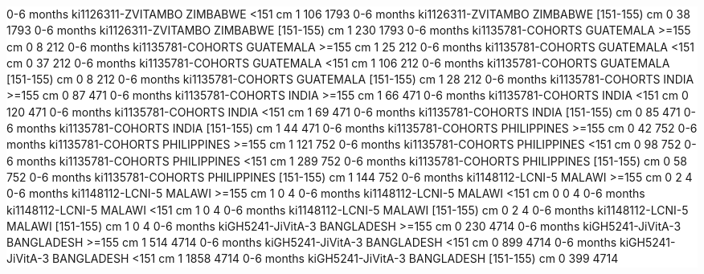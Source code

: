 0-6 months    ki1126311-ZVITAMBO         ZIMBABWE                       <151 cm                   1      106   1793
0-6 months    ki1126311-ZVITAMBO         ZIMBABWE                       [151-155) cm              0       38   1793
0-6 months    ki1126311-ZVITAMBO         ZIMBABWE                       [151-155) cm              1      230   1793
0-6 months    ki1135781-COHORTS          GUATEMALA                      >=155 cm                  0        8    212
0-6 months    ki1135781-COHORTS          GUATEMALA                      >=155 cm                  1       25    212
0-6 months    ki1135781-COHORTS          GUATEMALA                      <151 cm                   0       37    212
0-6 months    ki1135781-COHORTS          GUATEMALA                      <151 cm                   1      106    212
0-6 months    ki1135781-COHORTS          GUATEMALA                      [151-155) cm              0        8    212
0-6 months    ki1135781-COHORTS          GUATEMALA                      [151-155) cm              1       28    212
0-6 months    ki1135781-COHORTS          INDIA                          >=155 cm                  0       87    471
0-6 months    ki1135781-COHORTS          INDIA                          >=155 cm                  1       66    471
0-6 months    ki1135781-COHORTS          INDIA                          <151 cm                   0      120    471
0-6 months    ki1135781-COHORTS          INDIA                          <151 cm                   1       69    471
0-6 months    ki1135781-COHORTS          INDIA                          [151-155) cm              0       85    471
0-6 months    ki1135781-COHORTS          INDIA                          [151-155) cm              1       44    471
0-6 months    ki1135781-COHORTS          PHILIPPINES                    >=155 cm                  0       42    752
0-6 months    ki1135781-COHORTS          PHILIPPINES                    >=155 cm                  1      121    752
0-6 months    ki1135781-COHORTS          PHILIPPINES                    <151 cm                   0       98    752
0-6 months    ki1135781-COHORTS          PHILIPPINES                    <151 cm                   1      289    752
0-6 months    ki1135781-COHORTS          PHILIPPINES                    [151-155) cm              0       58    752
0-6 months    ki1135781-COHORTS          PHILIPPINES                    [151-155) cm              1      144    752
0-6 months    ki1148112-LCNI-5           MALAWI                         >=155 cm                  0        2      4
0-6 months    ki1148112-LCNI-5           MALAWI                         >=155 cm                  1        0      4
0-6 months    ki1148112-LCNI-5           MALAWI                         <151 cm                   0        0      4
0-6 months    ki1148112-LCNI-5           MALAWI                         <151 cm                   1        0      4
0-6 months    ki1148112-LCNI-5           MALAWI                         [151-155) cm              0        2      4
0-6 months    ki1148112-LCNI-5           MALAWI                         [151-155) cm              1        0      4
0-6 months    kiGH5241-JiVitA-3          BANGLADESH                     >=155 cm                  0      230   4714
0-6 months    kiGH5241-JiVitA-3          BANGLADESH                     >=155 cm                  1      514   4714
0-6 months    kiGH5241-JiVitA-3          BANGLADESH                     <151 cm                   0      899   4714
0-6 months    kiGH5241-JiVitA-3          BANGLADESH                     <151 cm                   1     1858   4714
0-6 months    kiGH5241-JiVitA-3          BANGLADESH                     [151-155) cm              0      399   4714